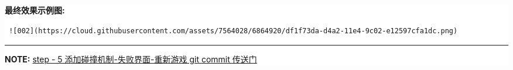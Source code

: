    **最终效果示例图:**
   
     ![002](https://cloud.githubusercontent.com/assets/7564028/6864920/df1f73da-d4a2-11e4-9c02-e12597cfa1dc.png)
   
   ----
   
  **NOTE:** [ step - 5 添加碰撞机制-失败界面-重新游戏 git commit 传送门](https://github.com/fireball-x/tutorial/commits/step-5)
